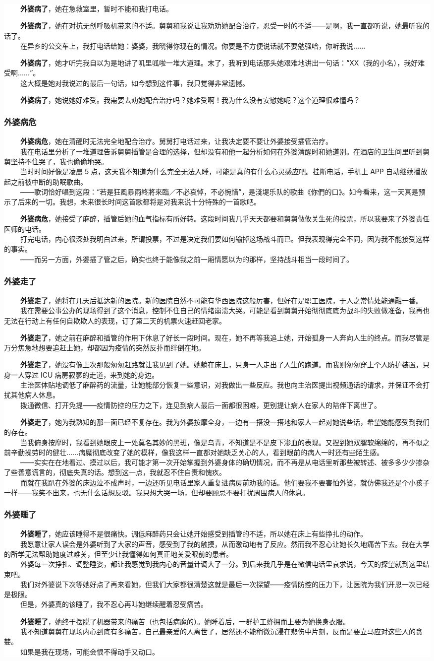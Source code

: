 $\quad$$\quad$<b>外婆病了</b>，她在急救室里，暂时不能和我打电话。  
  
$\quad$$\quad$<b>外婆病了</b>，她在对抗无创呼吸机带来的不适。舅舅和我说让我劝劝她配合治疗，忍受一时的不适——是啊，我一直都听说，她最听我的话了。  
$\quad$$\quad$在异乡的公交车上，我打电话给她：婆婆，我晓得你现在的情况。你要是不方便说话就不要勉强哈，你听我说……  
  
$\quad$$\quad$<b>外婆病了</b>，她才听完我自以为是地讲了叽里呱啦一堆大道理。末了，我听到电话那头她艰难地讲出一句话：<q>XX（我的小名），我好难受啊……</q>。  
$\quad$$\quad$这大概是她对我说过的最后一句话，如今想到这件事，我只觉得非常遗憾。  
  
$\quad$$\quad$<b>外婆病了</b>，她说她好难受。我需要去劝她配合治疗吗？她难受啊！我为什么没有安慰她呢？这个道理很难懂吗？

### 外婆病危

$\quad$$\quad$<b>外婆病危</b>，她在清醒时无法完全地配合治疗。舅舅打电话过来，让我决定要不要让外婆接受插管治疗。  
$\quad$$\quad$我在电话里分析了一堆道理告诉舅舅插管是合理的选择，但却没有和他一起分析如何在外婆清醒时和她道别。在酒店的卫生间里听到舅舅坚持不住哭了，我也偷偷地哭。  
$\quad$$\quad$当时时间好像是凌晨 5 点，这天我不知道为什么完全无法入睡，可能是真的有什么心灵感应吧。挂断电话，手机上 APP 自动继续播放起之前被中断的助眠歌曲。  
$\quad$$\quad$——歌词恰好唱到这段：<q>若是狂風暴雨終將來臨／不必哀悼，不必惋惜</q>，是淺堤乐队的歌曲《你們的口》。如今看来，这一天真是预示了后来的一切。我想，未来很长时间这首歌都将是对我来说十分特殊的一首歌吧。  
  
$\quad$$\quad$<b>外婆病危</b>，她接受了麻醉，插管后她的血气指标有所好转。这段时间我几乎天天都要和舅舅做攸关生死的投票，所以我要来了外婆责任医师的电话。  
$\quad$$\quad$打完电话，内心很深处我明白过来，所谓投票，不过是决定我们要如何输掉这场战斗而已。但我表现得完全不同，因为我不能接受这样的事实。  
$\quad$$\quad$——而另一方面，外婆插了管之后，确实也终于能像我之前一厢情愿以为的那样，坚持战斗相当一段时间了。

### 外婆走了

$\quad$$\quad$<b>外婆走了</b>，她将在几天后抵达新的医院。新的医院自然不可能有华西医院这般厉害，但好在是职工医院，于人之常情处能通融一番。  
$\quad$$\quad$我在需要公事公办的现场得到了这个消息，控制不住自己的情绪崩溃大哭。可能是看到舅舅开始彻彻底底为战斗的失败做准备，我再也无法在行动上有任何自欺欺人的表现，订了第二天的机票火速赶回老家。  
  
$\quad$$\quad$<b>外婆走了</b>，她之前在麻醉和插管的作用下休息了好长一段时间。现在，她不再等我追上她，开始孤身一人奔向人生的终点。而我尽管是万分焦急地想要追赶上她，却都因为疫情的突然反扑而绊倒在地。  
  
$\quad$$\quad$<b>外婆走了</b>，她没有像上次那般匆匆赶路就让我见到了她。她躺在床上，只身一人走出了人生的跑道。而我则匆匆穿上个人防护装置，只身一人穿过 ICU 病房寂寥的走道，来到她的身边。  
$\quad$$\quad$主治医体贴地调低了麻醉药的流量，让她能部分恢复一些意识，对我做出一些反应。我也向主治医提出视频通话的请求，并保证不会打扰其他病人休息。  
$\quad$$\quad$拨通微信、打开免提——疫情防控的压力之下，连见到病人最后一面都很困难，更别提让病人在家人的陪伴下离世了。  
  
$\quad$$\quad$<b>外婆走了</b>，她为我熟知的那一面已经不复存在。我为外婆按摩全身，一边有一搭没一搭地和家人一起对她说些话，希望她能感受到我们的存在。  
$\quad$$\quad$当我俯身按摩时，我看到她眼皮上一处莫名其妙的黑斑，像是乌青，不知道是不是皮下渗血的表现。又捏到她双腿软绵绵的，再不似之前辛勤操劳时的健壮……病魔彻底改变了她的模样，像我这样一直都对她缺乏关心的人，看到眼前的病人一时还有些陌生感。  
$\quad$$\quad$——实实在在地看过、摸过以后，我可能才第一次开始掌握到外婆身体的确切情况，而不再是从电话里听那些被转述、被多多少少掺杂了些善意谎言的，彻底失真的话。想到这一点，我就忍不住自责和愧疚。  
$\quad$$\quad$而就在我趴在外婆的床边泣不成声时，一边还听见电话里家人重复进病房前劝我的话。他们要我不要害怕外婆，就仿佛我还是个小孩子一样——我笑不出来，也无什么话想反驳。我只想大哭一场，但却要顾忌不要打扰周围病人的休息。

### 外婆睡了

$\quad$$\quad$<b>外婆睡了</b>，她应该睡得不是很痛快。调低麻醉药只会让她开始感受到插管的不适，所以她在床上有些挣扎的动作。  
$\quad$$\quad$我愿意让家人误会是外婆听到了大家的声音，感受到了我的触摸，从而激动地有了反应。然而我不忍心让她长久地痛苦下去。我在大学的所学无法帮助她度过难关，但至少让我懂得如何真正地关爱眼前的患者。  
$\quad$$\quad$外婆每一次挣扎、调整睡姿，都让我感觉到我内心的音量计调大了一分。到后来我几乎是在微信电话里哀求说，今天的探望就到这里结束吧。  
$\quad$$\quad$我们对外婆说下次等她好点了再来看她，但我们大家都很清楚这就是最后一次探望——疫情防控的压力下，让医院为我们开恩一次已经是极限。  
$\quad$$\quad$但是，外婆真的该睡了，我不忍心再叫她继续醒着忍受痛苦。  
  
$\quad$$\quad$<b>外婆睡了</b>，她终于摆脱了机器带来的痛苦（也包括病魔的）。她睡着后，一群护工蜂拥而上要为她换身衣服。  
$\quad$$\quad$我不知道舅舅在现场内心到底有多痛苦，自己最亲爱的人离世了，居然还不能稍微沉浸在悲伤中片刻，反而是要立马应对这些人的贪婪。  
$\quad$$\quad$如果是我在现场，可能会恨不得动手又动口。  
  